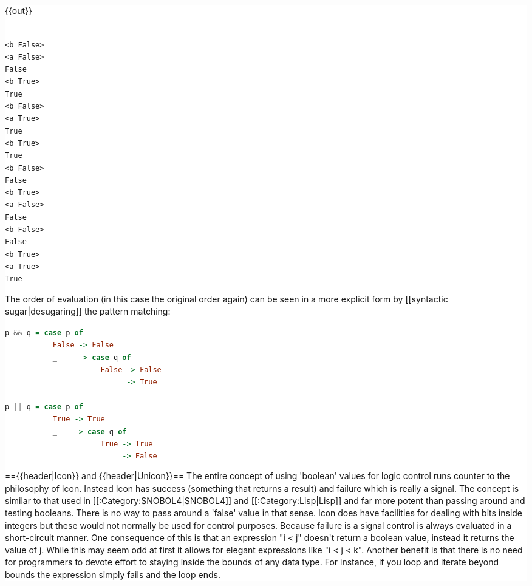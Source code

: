 {{out}}

```txt

<b False>
<a False>
False
<b True>
True
<b False>
<a True>
True
<b True>
True
<b False>
False
<b True>
<a False>
False
<b False>
False
<b True>
<a True>
True

```

The order of evaluation (in this case the original order again) can be seen in a more explicit form by [[syntactic sugar|desugaring]] the pattern matching:

```haskell
p && q = case p of
           False -> False
           _     -> case q of
                      False -> False
                      _     -> True

p || q = case p of
           True -> True
           _    -> case q of
                      True -> True
                      _    -> False
```


=={{header|Icon}} and {{header|Unicon}}==
The entire concept of using 'boolean' values for logic control runs counter to the philosophy of Icon. Instead Icon has success (something that returns a result) and failure which is really a signal.  The concept is similar to that used in [[:Category:SNOBOL4|SNOBOL4]] and [[:Category:Lisp|Lisp]] and far more potent than passing around and testing booleans.  There is no way to pass around a 'false' value in that sense. Icon does have facilities for dealing with bits inside integers but these would not normally be used for control purposes.  Because failure is a signal control is always evaluated in a short-circuit manner. One consequence of this is that an expression "i < j" doesn't return a boolean value, instead it returns the value of j.  While this may seem odd at first it allows for elegant expressions like "i < j < k". Another benefit is that there is no need for programmers to devote effort to staying inside the bounds of any data type. For instance, if you loop and iterate beyond bounds the expression simply fails and the loop ends.
